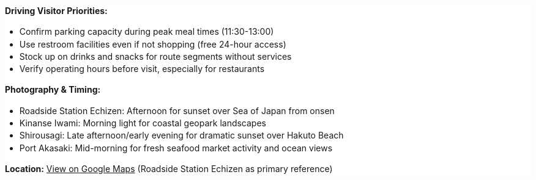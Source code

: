 **Driving Visitor Priorities:**
- Confirm parking capacity during peak meal times (11:30-13:00)
- Use restroom facilities even if not shopping (free 24-hour access)
- Stock up on drinks and snacks for route segments without services
- Verify operating hours before visit, especially for restaurants

**Photography & Timing:**
- Roadside Station Echizen: Afternoon for sunset over Sea of Japan from onsen
- Kinanse Iwami: Morning light for coastal geopark landscapes
- Shirousagi: Late afternoon/early evening for dramatic sunset over Hakuto Beach
- Port Akasaki: Mid-morning for fresh seafood market activity and ocean views

**Location:** [View on Google Maps](https://maps.google.com/maps?q=35.9198574,135.9970095) (Roadside Station Echizen as primary reference)
